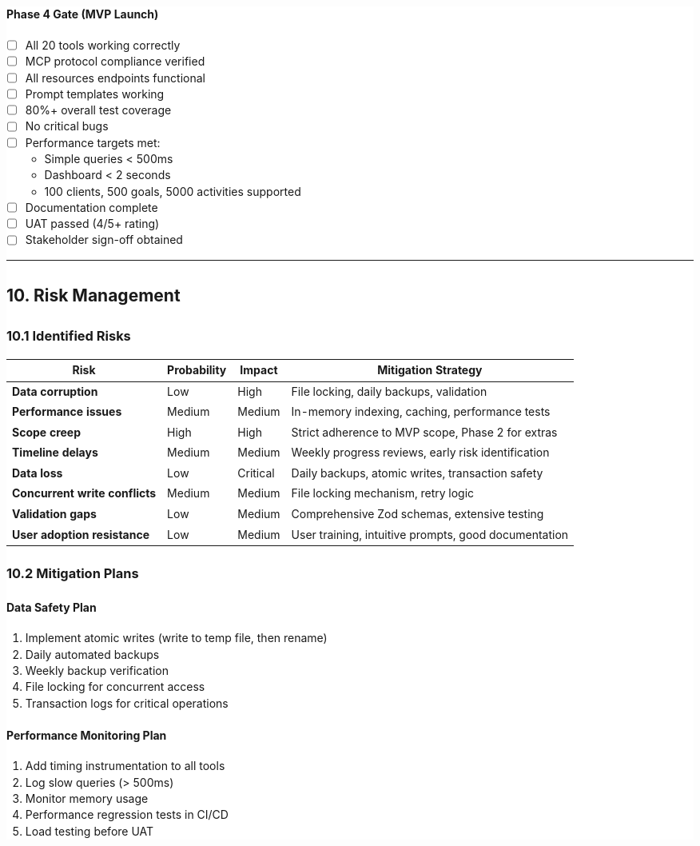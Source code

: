 #### Phase 4 Gate (MVP Launch)
- [ ] All 20 tools working correctly
- [ ] MCP protocol compliance verified
- [ ] All resources endpoints functional
- [ ] Prompt templates working
- [ ] 80%+ overall test coverage
- [ ] No critical bugs
- [ ] Performance targets met:
  - Simple queries < 500ms
  - Dashboard < 2 seconds
  - 100 clients, 500 goals, 5000 activities supported
- [ ] Documentation complete
- [ ] UAT passed (4/5+ rating)
- [ ] Stakeholder sign-off obtained

---

## 10. Risk Management

### 10.1 Identified Risks

| Risk | Probability | Impact | Mitigation Strategy |
|------|-------------|--------|---------------------|
| **Data corruption** | Low | High | File locking, daily backups, validation |
| **Performance issues** | Medium | Medium | In-memory indexing, caching, performance tests |
| **Scope creep** | High | High | Strict adherence to MVP scope, Phase 2 for extras |
| **Timeline delays** | Medium | Medium | Weekly progress reviews, early risk identification |
| **Data loss** | Low | Critical | Daily backups, atomic writes, transaction safety |
| **Concurrent write conflicts** | Medium | Medium | File locking mechanism, retry logic |
| **Validation gaps** | Low | Medium | Comprehensive Zod schemas, extensive testing |
| **User adoption resistance** | Low | Medium | User training, intuitive prompts, good documentation |

### 10.2 Mitigation Plans

#### Data Safety Plan
1. Implement atomic writes (write to temp file, then rename)
2. Daily automated backups
3. Weekly backup verification
4. File locking for concurrent access
5. Transaction logs for critical operations

#### Performance Monitoring Plan
1. Add timing instrumentation to all tools
2. Log slow queries (> 500ms)
3. Monitor memory usage
4. Performance regression tests in CI/CD
5. Load testing before UAT
